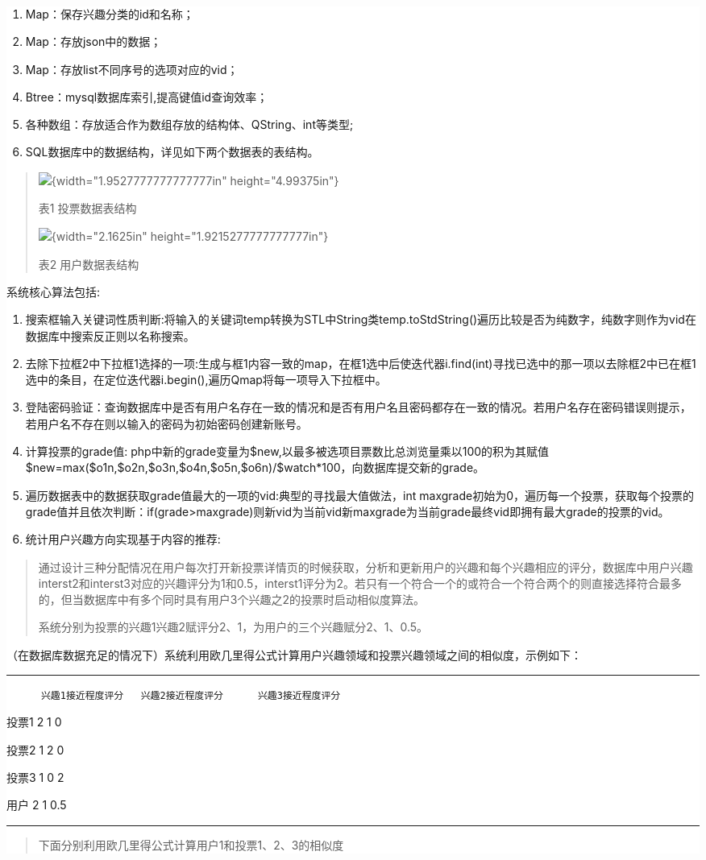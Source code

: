1.  Map：保存兴趣分类的id和名称；

2.  Map：存放json中的数据；

3.  Map：存放list不同序号的选项对应的vid；

4.  Btree：mysql数据库索引,提高键值id查询效率；

5.  各种数组：存放适合作为数组存放的结构体、QString、int等类型;

6.  SQL数据库中的数据结构，详见如下两个数据表的表结构。

> ![](vertopal_eb56bf43d5254f149d502e697d6c4065/media/image10.png){width="1.9527777777777777in"
> height="4.99375in"}
>
> 表1 投票数据表结构
>
> ![](vertopal_eb56bf43d5254f149d502e697d6c4065/media/image11.png){width="2.1625in"
> height="1.9215277777777777in"}
>
> 表2 用户数据表结构

系统核心算法包括:

1.  搜索框输入关键词性质判断:将输入的关键词temp转换为STL中String类temp.toStdString()遍历比较是否为纯数字，纯数字则作为vid在数据库中搜索反正则以名称搜索。

2.  去除下拉框2中下拉框1选择的一项:生成与框1内容一致的map，在框1选中后使迭代器i.find(int)寻找已选中的那一项以去除框2中已在框1选中的条目，在定位迭代器i.begin(),遍历Qmap将每一项导入下拉框中。

3.  登陆密码验证：查询数据库中是否有用户名存在一致的情况和是否有用户名且密码都存在一致的情况。若用户名存在密码错误则提示，若用户名不存在则以输入的密码为初始密码创建新账号。

4.  计算投票的grade值:
    php中新的grade变量为\$new,以最多被选项目票数比总浏览量乘以100的积为其赋值\$new=max(\$o1n,\$o2n,\$o3n,\$o4n,\$o5n,\$o6n)/\$watch\*100，向数据库提交新的grade。

5.  遍历数据表中的数据获取grade值最大的一项的vid:典型的寻找最大值做法，int
    maxgrade初始为0，遍历每一个投票，获取每个投票的grade值并且依次判断：if(grade\>maxgrade)则新vid为当前vid新maxgrade为当前grade最终vid即拥有最大grade的投票的vid。

6.  统计用户兴趣方向实现基于内容的推荐:

> 通过设计三种分配情况在用户每次打开新投票详情页的时候获取，分析和更新用户的兴趣和每个兴趣相应的评分，数据库中用户兴趣interst2和interst3对应的兴趣评分为1和0.5，interst1评分为2。若只有一个符合一个的或符合一个符合两个的则直接选择符合最多的，但当数据库中有多个同时具有用户3个兴趣之2的投票时启动相似度算法。
>
> 系统分别为投票的兴趣1兴趣2赋评分2、1，为用户的三个兴趣赋分2、1、0.5。

（在数据库数据充足的情况下）系统利用欧几里得公式计算用户兴趣领域和投票兴趣领域之间的相似度，示例如下：

  ------- ------------------- ---------------------- ---------------------
          兴趣1接近程度评分   兴趣2接近程度评分      兴趣3接近程度评分

  投票1   2                   1                      0

  投票2   1                   2                      0

  投票3   1                   0                      2

  用户    2                   1                      0.5
  ------- ------------------- ---------------------- ---------------------

> 下面分别利用欧几里得公式计算用户1和投票1、2、3的相似度
